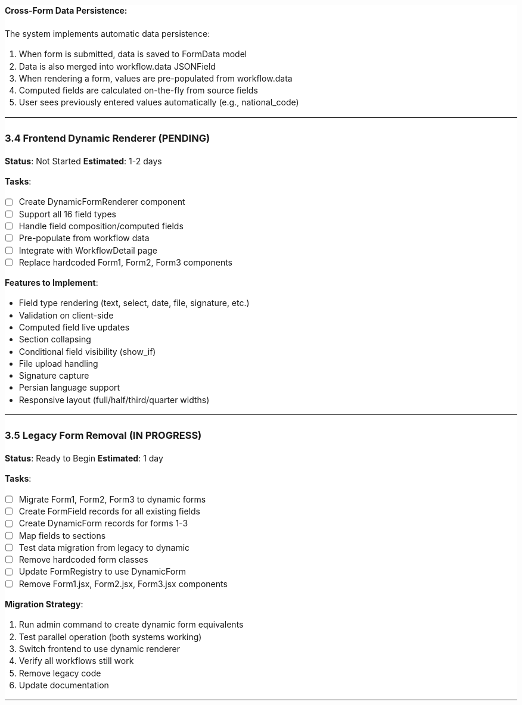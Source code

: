 #### Cross-Form Data Persistence:

The system implements automatic data persistence:
1. When form is submitted, data is saved to FormData model
2. Data is also merged into workflow.data JSONField
3. When rendering a form, values are pre-populated from workflow.data
4. Computed fields are calculated on-the-fly from source fields
5. User sees previously entered values automatically (e.g., national_code)

---

### 3.4 Frontend Dynamic Renderer (PENDING)
**Status**: Not Started
**Estimated**: 1-2 days

**Tasks**:
- [ ] Create DynamicFormRenderer component
- [ ] Support all 16 field types
- [ ] Handle field composition/computed fields
- [ ] Pre-populate from workflow data
- [ ] Integrate with WorkflowDetail page
- [ ] Replace hardcoded Form1, Form2, Form3 components

**Features to Implement**:
- Field type rendering (text, select, date, file, signature, etc.)
- Validation on client-side
- Computed field live updates
- Section collapsing
- Conditional field visibility (show_if)
- File upload handling
- Signature capture
- Persian language support
- Responsive layout (full/half/third/quarter widths)

---

### 3.5 Legacy Form Removal (IN PROGRESS)
**Status**: Ready to Begin
**Estimated**: 1 day

**Tasks**:
- [ ] Migrate Form1, Form2, Form3 to dynamic forms
- [ ] Create FormField records for all existing fields
- [ ] Create DynamicForm records for forms 1-3
- [ ] Map fields to sections
- [ ] Test data migration from legacy to dynamic
- [ ] Remove hardcoded form classes
- [ ] Update FormRegistry to use DynamicForm
- [ ] Remove Form1.jsx, Form2.jsx, Form3.jsx components

**Migration Strategy**:
1. Run admin command to create dynamic form equivalents
2. Test parallel operation (both systems working)
3. Switch frontend to use dynamic renderer
4. Verify all workflows still work
5. Remove legacy code
6. Update documentation

---